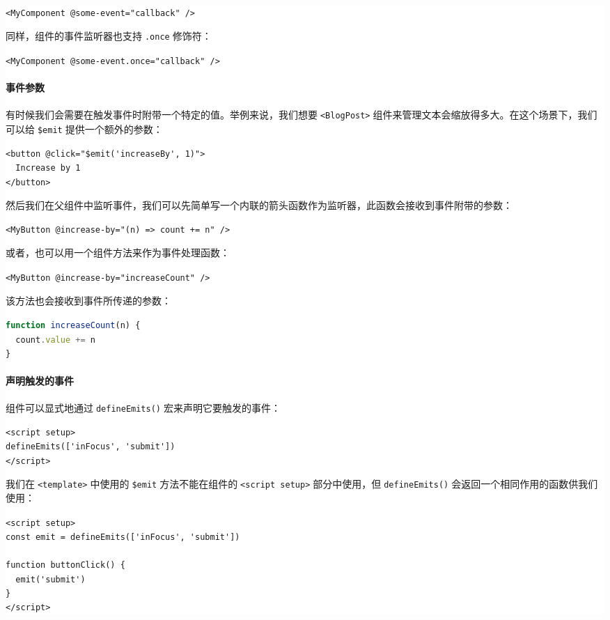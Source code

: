 ```vue
<MyComponent @some-event="callback" />
```

同样，组件的事件监听器也支持 `.once` 修饰符：

```vue
<MyComponent @some-event.once="callback" />
```

#### 事件参数

有时候我们会需要在触发事件时附带一个特定的值。举例来说，我们想要 `<BlogPost>` 组件来管理文本会缩放得多大。在这个场景下，我们可以给 `$emit` 提供一个额外的参数：

```vue
<button @click="$emit('increaseBy', 1)">
  Increase by 1
</button>
```

然后我们在父组件中监听事件，我们可以先简单写一个内联的箭头函数作为监听器，此函数会接收到事件附带的参数：

```vue
<MyButton @increase-by="(n) => count += n" />
```

或者，也可以用一个组件方法来作为事件处理函数：

```vue
<MyButton @increase-by="increaseCount" />
```

该方法也会接收到事件所传递的参数：

```js
function increaseCount(n) {
  count.value += n
}
```

#### 声明触发的事件

组件可以显式地通过 `defineEmits()` 宏来声明它要触发的事件：

```vue
<script setup>
defineEmits(['inFocus', 'submit'])
</script>
```

我们在 `<template>` 中使用的 `$emit` 方法不能在组件的 `<script setup>` 部分中使用，但 `defineEmits()` 会返回一个相同作用的函数供我们使用：

```vue
<script setup>
const emit = defineEmits(['inFocus', 'submit'])

function buttonClick() {
  emit('submit')
}
</script>
```
